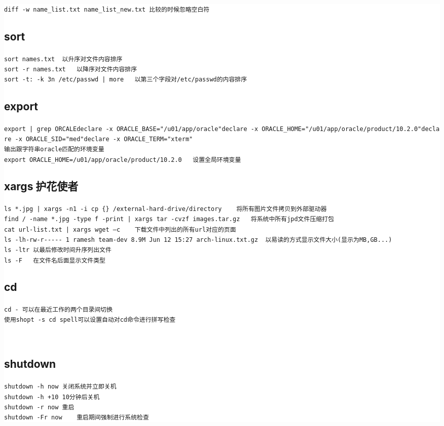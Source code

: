 ```
diff -w name_list.txt name_list_new.txt	比较的时候忽略空白符
```

## sort

```
sort names.txt	以升序对文件内容排序
sort -r names.txt	以降序对文件内容排序
sort -t: -k 3n /etc/passwd | more   以第三个字段对/etc/passwd的内容排序
```

## export

```
export | grep ORCALEdeclare -x ORACLE_BASE="/u01/app/oracle"declare -x ORACLE_HOME="/u01/app/oracle/product/10.2.0"declare -x ORACLE_SID="med"declare -x ORACLE_TERM="xterm"
输出跟字符串oracle匹配的环境变量
export ORACLE_HOME=/u01/app/oracle/product/10.2.0	设置全局环境变量
```



## xargs			护花使者

```
ls *.jpg | xargs -n1 -i cp {} /external-hard-drive/directory	将所有图片文件拷贝到外部驱动器
find / -name *.jpg -type f -print | xargs tar -cvzf images.tar.gz	将系统中所有jpd文件压缩打包
cat url-list.txt | xargs wget –c	下载文件中列出的所有url对应的页面
ls -lh-rw-r----- 1 ramesh team-dev 8.9M Jun 12 15:27 arch-linux.txt.gz	以易读的方式显示文件大小(显示为MB,GB...)
ls -ltr	以最后修改时间升序列出文件
ls -F	在文件名后面显示文件类型
```



## cd		

```
cd - 可以在最近工作的两个目录间切换
使用shopt -s cd spell可以设置自动对cd命令进行拼写检查
```

​			
  			

## shutdown		

```
shutdown -h now	关闭系统并立即关机 
shutdown -h +10	10分钟后关机 
shutdown -r now	重启 
shutdown -Fr now	重启期间强制进行系统检查 
```

